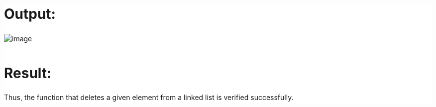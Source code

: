
# Output:
![image](https://github.com/user-attachments/assets/52db544a-433e-4829-95b7-84a4276d6a49)






# Result:
Thus, the function that deletes a given element from a linked list is verified successfully.
